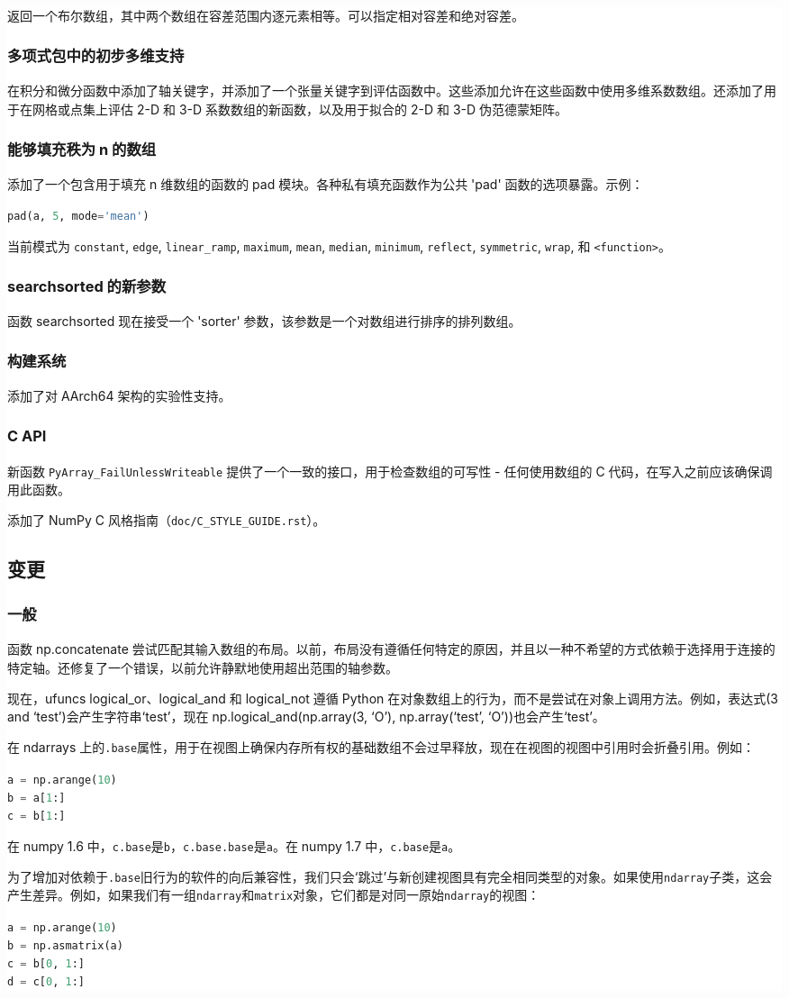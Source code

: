 返回一个布尔数组，其中两个数组在容差范围内逐元素相等。可以指定相对容差和绝对容差。

### 多项式包中的初步多维支持

在积分和微分函数中添加了轴关键字，并添加了一个张量关键字到评估函数中。这些添加允许在这些函数中使用多维系数数组。还添加了用于在网格或点集上评估 2-D 和 3-D 系数数组的新函数，以及用于拟合的 2-D 和 3-D 伪范德蒙矩阵。

### 能够填充秩为 n 的数组

添加了一个包含用于填充 n 维数组的函数的 pad 模块。各种私有填充函数作为公共 'pad' 函数的选项暴露。示例：

```py
pad(a, 5, mode='mean') 
```

当前模式为 `constant`, `edge`, `linear_ramp`, `maximum`, `mean`, `median`, `minimum`, `reflect`, `symmetric`, `wrap`, 和 `<function>`。

### searchsorted 的新参数

函数 searchsorted 现在接受一个 'sorter' 参数，该参数是一个对数组进行排序的排列数组。

### 构建系统

添加了对 AArch64 架构的实验性支持。

### C API

新函数 `PyArray_FailUnlessWriteable` 提供了一个一致的接口，用于检查数组的可写性 - 任何使用数组的 C 代码，在写入之前应该确保调用此函数。

添加了 NumPy C 风格指南（`doc/C_STYLE_GUIDE.rst`）。

## 变更

### 一般

函数 np.concatenate 尝试匹配其输入数组的布局。以前，布局没有遵循任何特定的原因，并且以一种不希望的方式依赖于选择用于连接的特定轴。还修复了一个错误，以前允许静默地使用超出范围的轴参数。

现在，ufuncs logical_or、logical_and 和 logical_not 遵循 Python 在对象数组上的行为，而不是尝试在对象上调用方法。例如，表达式(3 and ‘test’)会产生字符串‘test’，现在 np.logical_and(np.array(3, ‘O’), np.array(‘test’, ‘O’))也会产生‘test’。

在 ndarrays 上的`.base`属性，用于在视图上确保内存所有权的基础数组不会过早释放，现在在视图的视图中引用时会折叠引用。例如：

```py
a = np.arange(10)
b = a[1:]
c = b[1:] 
```

在 numpy 1.6 中，`c.base`是`b`，`c.base.base`是`a`。在 numpy 1.7 中，`c.base`是`a`。

为了增加对依赖于`.base`旧行为的软件的向后兼容性，我们只会‘跳过’与新创建视图具有完全相同类型的对象。如果使用`ndarray`子类，这会产生差异。例如，如果我们有一组`ndarray`和`matrix`对象，它们都是对同一原始`ndarray`的视图：

```py
a = np.arange(10)
b = np.asmatrix(a)
c = b[0, 1:]
d = c[0, 1:] 
```
